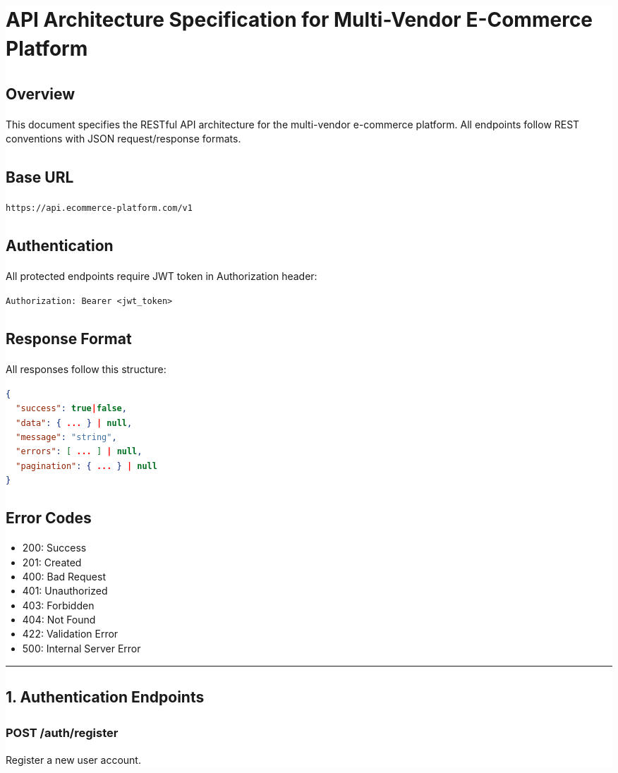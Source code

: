 # API Architecture Specification for Multi-Vendor E-Commerce Platform

## Overview
This document specifies the RESTful API architecture for the multi-vendor e-commerce platform. All endpoints follow REST conventions with JSON request/response formats.

## Base URL
```
https://api.ecommerce-platform.com/v1
```

## Authentication
All protected endpoints require JWT token in Authorization header:
```
Authorization: Bearer <jwt_token>
```

## Response Format
All responses follow this structure:
```json
{
  "success": true|false,
  "data": { ... } | null,
  "message": "string",
  "errors": [ ... ] | null,
  "pagination": { ... } | null
}
```

## Error Codes
- 200: Success
- 201: Created
- 400: Bad Request
- 401: Unauthorized
- 403: Forbidden
- 404: Not Found
- 422: Validation Error
- 500: Internal Server Error

---

## 1. Authentication Endpoints

### POST /auth/register
Register a new user account.
